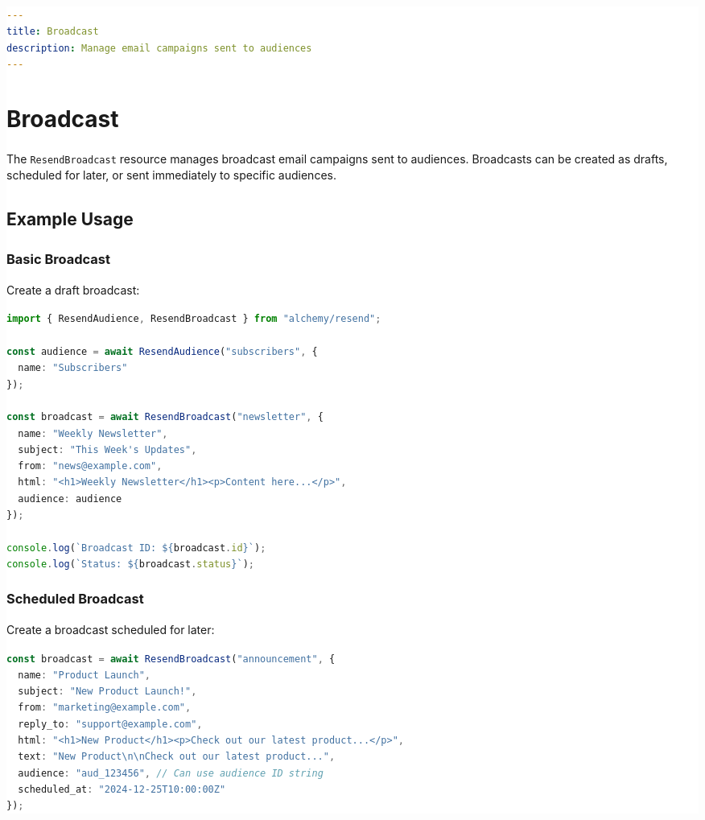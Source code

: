 ```yaml
---
title: Broadcast
description: Manage email campaigns sent to audiences
---
```


# Broadcast

The `ResendBroadcast` resource manages broadcast email campaigns sent to audiences. Broadcasts can be created as drafts, scheduled for later, or sent immediately to specific audiences.

## Example Usage

### Basic Broadcast

Create a draft broadcast:

```ts
import { ResendAudience, ResendBroadcast } from "alchemy/resend";

const audience = await ResendAudience("subscribers", {
  name: "Subscribers"
});

const broadcast = await ResendBroadcast("newsletter", {
  name: "Weekly Newsletter",
  subject: "This Week's Updates",
  from: "news@example.com",
  html: "<h1>Weekly Newsletter</h1><p>Content here...</p>",
  audience: audience
});

console.log(`Broadcast ID: ${broadcast.id}`);
console.log(`Status: ${broadcast.status}`);
```

### Scheduled Broadcast

Create a broadcast scheduled for later:

```ts
const broadcast = await ResendBroadcast("announcement", {
  name: "Product Launch",
  subject: "New Product Launch!",
  from: "marketing@example.com",
  reply_to: "support@example.com",
  html: "<h1>New Product</h1><p>Check out our latest product...</p>",
  text: "New Product\n\nCheck out our latest product...",
  audience: "aud_123456", // Can use audience ID string
  scheduled_at: "2024-12-25T10:00:00Z"
});
```
